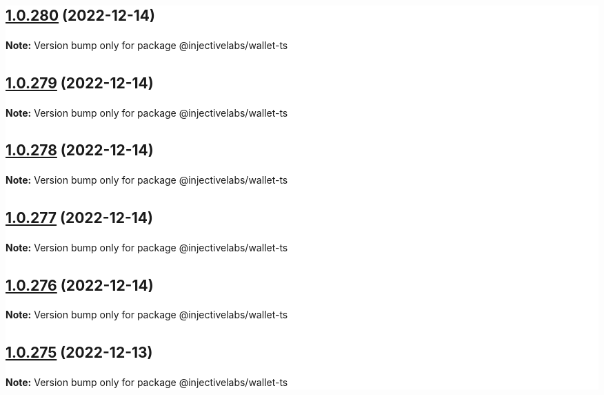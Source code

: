 
## [1.0.280](https://github.com/InjectiveLabs/injective-ts/compare/@injectivelabs/wallet-ts@1.0.279...@injectivelabs/wallet-ts@1.0.280) (2022-12-14)

**Note:** Version bump only for package @injectivelabs/wallet-ts





## [1.0.279](https://github.com/InjectiveLabs/injective-ts/compare/@injectivelabs/wallet-ts@1.0.278...@injectivelabs/wallet-ts@1.0.279) (2022-12-14)

**Note:** Version bump only for package @injectivelabs/wallet-ts





## [1.0.278](https://github.com/InjectiveLabs/injective-ts/compare/@injectivelabs/wallet-ts@1.0.277...@injectivelabs/wallet-ts@1.0.278) (2022-12-14)

**Note:** Version bump only for package @injectivelabs/wallet-ts





## [1.0.277](https://github.com/InjectiveLabs/injective-ts/compare/@injectivelabs/wallet-ts@1.0.276...@injectivelabs/wallet-ts@1.0.277) (2022-12-14)

**Note:** Version bump only for package @injectivelabs/wallet-ts





## [1.0.276](https://github.com/InjectiveLabs/injective-ts/compare/@injectivelabs/wallet-ts@1.0.275...@injectivelabs/wallet-ts@1.0.276) (2022-12-14)

**Note:** Version bump only for package @injectivelabs/wallet-ts





## [1.0.275](https://github.com/InjectiveLabs/injective-ts/compare/@injectivelabs/wallet-ts@1.0.274...@injectivelabs/wallet-ts@1.0.275) (2022-12-13)

**Note:** Version bump only for package @injectivelabs/wallet-ts




